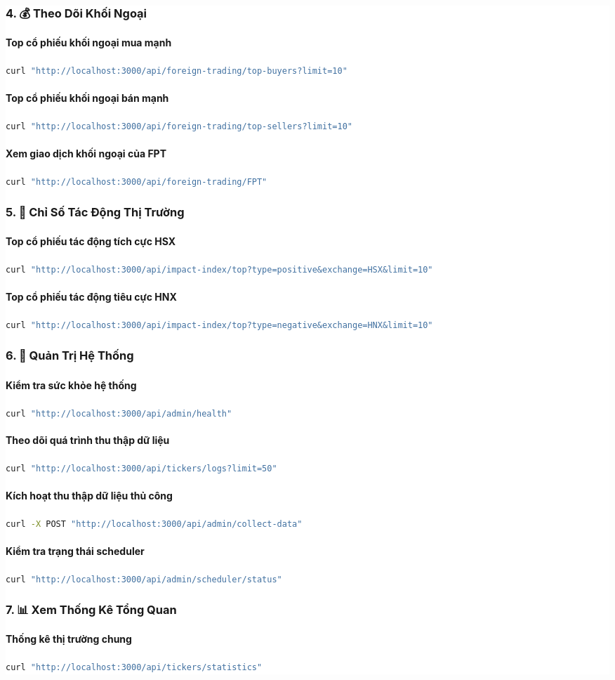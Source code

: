 ### 4. 💰 Theo Dõi Khối Ngoại

#### Top cổ phiếu khối ngoại mua mạnh
```bash
curl "http://localhost:3000/api/foreign-trading/top-buyers?limit=10"
```

#### Top cổ phiếu khối ngoại bán mạnh
```bash
curl "http://localhost:3000/api/foreign-trading/top-sellers?limit=10"
```

#### Xem giao dịch khối ngoại của FPT
```bash
curl "http://localhost:3000/api/foreign-trading/FPT"
```

### 5. 🎯 Chỉ Số Tác Động Thị Trường

#### Top cổ phiếu tác động tích cực HSX
```bash
curl "http://localhost:3000/api/impact-index/top?type=positive&exchange=HSX&limit=10"
```

#### Top cổ phiếu tác động tiêu cực HNX
```bash
curl "http://localhost:3000/api/impact-index/top?type=negative&exchange=HNX&limit=10"
```

### 6. 🔧 Quản Trị Hệ Thống

#### Kiểm tra sức khỏe hệ thống
```bash
curl "http://localhost:3000/api/admin/health"
```

#### Theo dõi quá trình thu thập dữ liệu
```bash
curl "http://localhost:3000/api/tickers/logs?limit=50"
```

#### Kích hoạt thu thập dữ liệu thủ công
```bash
curl -X POST "http://localhost:3000/api/admin/collect-data"
```

#### Kiểm tra trạng thái scheduler
```bash
curl "http://localhost:3000/api/admin/scheduler/status"
```

### 7. 📊 Xem Thống Kê Tổng Quan

#### Thống kê thị trường chung
```bash
curl "http://localhost:3000/api/tickers/statistics"
```

